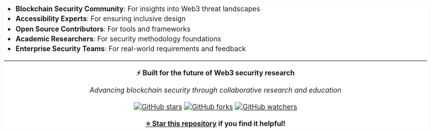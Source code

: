 - **Blockchain Security Community**: For insights into Web3 threat landscapes
- **Accessibility Experts**: For ensuring inclusive design
- **Open Source Contributors**: For tools and frameworks
- **Academic Researchers**: For security methodology foundations
- **Enterprise Security Teams**: For real-world requirements and feedback

---

<div align="center">

**⚡ Built for the future of Web3 security research**

*Advancing blockchain security through collaborative research and education*

[![GitHub stars](https://img.shields.io/github/stars/yourusername/web3-dark-web-monitor?style=social)](https://github.com/yourusername/web3-dark-web-monitor/stargazers)
[![GitHub forks](https://img.shields.io/github/forks/yourusername/web3-dark-web-monitor?style=social)](https://github.com/yourusername/web3-dark-web-monitor/network/members)
[![GitHub watchers](https://img.shields.io/github/watchers/yourusername/web3-dark-web-monitor?style=social)](https://github.com/yourusername/web3-dark-web-monitor/watchers)

**[⭐ Star this repository](https://github.com/yourusername/web3-dark-web-monitor) if you find it helpful!**

</div>
